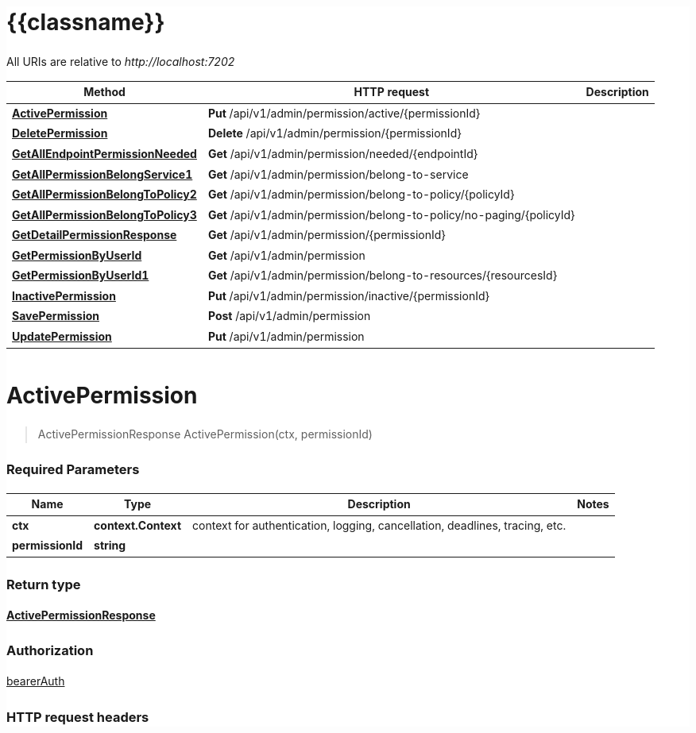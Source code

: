 # {{classname}}

All URIs are relative to *http://localhost:7202*

Method | HTTP request | Description
------------- | ------------- | -------------
[**ActivePermission**](PermissionAdminApi.md#ActivePermission) | **Put** /api/v1/admin/permission/active/{permissionId} | 
[**DeletePermission**](PermissionAdminApi.md#DeletePermission) | **Delete** /api/v1/admin/permission/{permissionId} | 
[**GetAllEndpointPermissionNeeded**](PermissionAdminApi.md#GetAllEndpointPermissionNeeded) | **Get** /api/v1/admin/permission/needed/{endpointId} | 
[**GetAllPermissionBelongService1**](PermissionAdminApi.md#GetAllPermissionBelongService1) | **Get** /api/v1/admin/permission/belong-to-service | 
[**GetAllPermissionBelongToPolicy2**](PermissionAdminApi.md#GetAllPermissionBelongToPolicy2) | **Get** /api/v1/admin/permission/belong-to-policy/{policyId} | 
[**GetAllPermissionBelongToPolicy3**](PermissionAdminApi.md#GetAllPermissionBelongToPolicy3) | **Get** /api/v1/admin/permission/belong-to-policy/no-paging/{policyId} | 
[**GetDetailPermissionResponse**](PermissionAdminApi.md#GetDetailPermissionResponse) | **Get** /api/v1/admin/permission/{permissionId} | 
[**GetPermissionByUserId**](PermissionAdminApi.md#GetPermissionByUserId) | **Get** /api/v1/admin/permission | 
[**GetPermissionByUserId1**](PermissionAdminApi.md#GetPermissionByUserId1) | **Get** /api/v1/admin/permission/belong-to-resources/{resourcesId} | 
[**InactivePermission**](PermissionAdminApi.md#InactivePermission) | **Put** /api/v1/admin/permission/inactive/{permissionId} | 
[**SavePermission**](PermissionAdminApi.md#SavePermission) | **Post** /api/v1/admin/permission | 
[**UpdatePermission**](PermissionAdminApi.md#UpdatePermission) | **Put** /api/v1/admin/permission | 

# **ActivePermission**
> ActivePermissionResponse ActivePermission(ctx, permissionId)


### Required Parameters

Name | Type | Description  | Notes
------------- | ------------- | ------------- | -------------
 **ctx** | **context.Context** | context for authentication, logging, cancellation, deadlines, tracing, etc.
  **permissionId** | **string**|  | 

### Return type

[**ActivePermissionResponse**](ActivePermissionResponse.md)

### Authorization

[bearerAuth](../README.md#bearerAuth)

### HTTP request headers
